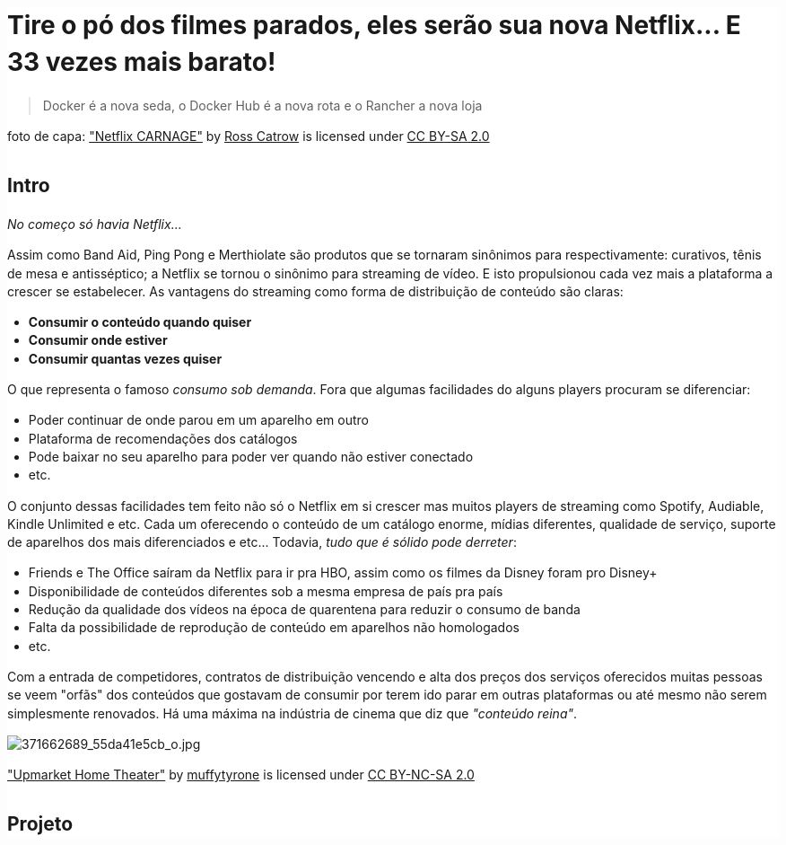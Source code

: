 # Tire o pó dos filmes parados, eles serão sua nova Netflix... E 33 vezes mais barato!

> Docker é a nova seda, o Docker Hub é a nova rota e o Rancher a nova loja

foto de capa: ["Netflix CARNAGE"](https://www.flickr.com/photos/76877398@N00/151384059) by [Ross Catrow](https://www.flickr.com/photos/76877398@N00) is licensed under [CC BY-SA 2.0](https://creativecommons.org/licenses/by-sa/2.0/?ref=ccsearch&atype=rich)

## Intro

*No começo só havia Netflix...*

Assim como Band Aid, Ping Pong e Merthiolate são produtos que se tornaram sinônimos para respectivamente: curativos, tênis de mesa e antisséptico; a Netflix se tornou o sinônimo para streaming de vídeo. E isto propulsionou cada vez mais a plataforma a crescer se estabelecer. As vantagens do streaming como forma de distribuição de conteúdo são claras:

- **Consumir o conteúdo quando quiser**
- **Consumir onde estiver**
- **Consumir quantas vezes quiser**

O que representa o famoso *consumo sob demanda*. Fora que algumas facilidades do alguns players procuram se diferenciar:

- Poder continuar de onde parou em um aparelho em outro
- Plataforma de recomendações dos catálogos
- Pode baixar no seu aparelho para poder ver quando não estiver conectado
- etc.

O conjunto dessas facilidades tem feito não só o Netflix em si crescer mas muitos players de streaming como Spotify, Audiable, Kindle Unlimited e etc. Cada um oferecendo o conteúdo de um catálogo enorme, mídias diferentes, qualidade de serviço, suporte de aparelhos dos mais diferenciados e etc... Todavia, *tudo que é sólido pode derreter*:

- Friends e The Office saíram da Netflix para ir pra HBO, assim como os filmes da Disney foram pro Disney+
- Disponibilidade de conteúdos diferentes sob a mesma empresa de país pra país
- Redução da qualidade dos vídeos na época de quarentena para reduzir o consumo de banda
- Falta da possibilidade de reprodução de conteúdo em aparelhos não homologados
- etc.

Com a entrada de competidores, contratos de distribuição vencendo e alta dos preços dos serviços oferecidos muitas pessoas se veem "orfãs" dos conteúdos que gostavam de consumir por terem ido parar em outras plataformas ou até mesmo não serem simplesmente renovados. Há uma máxima na indústria de cinema que diz que *"conteúdo reina"*.

![371662689_55da41e5cb_o.jpg](https://cdn.hashnode.com/res/hashnode/image/upload/v1602727541476/KSpry8sjm.jpeg)

["Upmarket Home Theater"](https://www.flickr.com/photos/91342102@N00/371662689) by [muffytyrone](https://www.flickr.com/photos/91342102@N00) is licensed under [CC BY-NC-SA 2.0](https://creativecommons.org/licenses/by-nc-sa/2.0/?ref=ccsearch&atype=rich)

## Projeto
